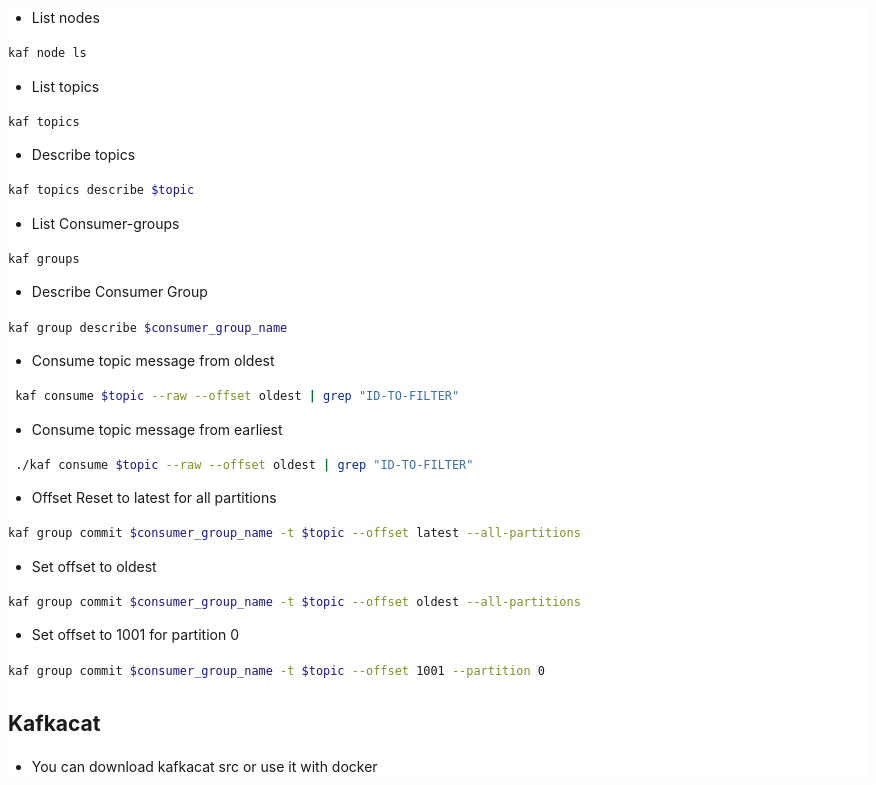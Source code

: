 * List nodes

```bash
kaf node ls
```

* List topics

```bash
kaf topics
```

* Describe topics

```bash
kaf topics describe $topic
```

* List Consumer-groups

```bash
kaf groups
```

* Describe Consumer Group

```bash
kaf group describe $consumer_group_name
```

* Consume topic message from oldest

```bash
 kaf consume $topic --raw --offset oldest | grep "ID-TO-FILTER"
```

* Consume topic message from earliest

```bash
 ./kaf consume $topic --raw --offset oldest | grep "ID-TO-FILTER"
```

* Offset Reset to latest for all partitions

```bash
kaf group commit $consumer_group_name -t $topic --offset latest --all-partitions
```

* Set offset to oldest

```bash
kaf group commit $consumer_group_name -t $topic --offset oldest --all-partitions
```

* Set offset to 1001 for partition 0

```bash
kaf group commit $consumer_group_name -t $topic --offset 1001 --partition 0
```

## Kafkacat

* You can download kafkacat src or use it with docker 

